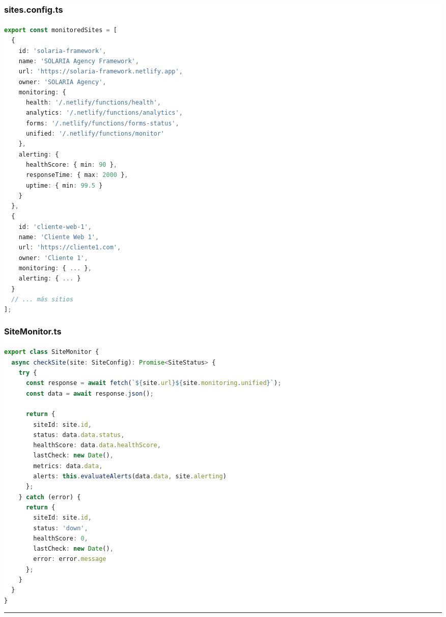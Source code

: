 ### **sites.config.ts**
```typescript
export const monitoredSites = [
  {
    id: 'solaria-framework',
    name: 'SOLARIA Agency Framework',
    url: 'https://solaria-framework.netlify.app',
    owner: 'SOLARIA Agency',
    monitoring: {
      health: '/.netlify/functions/health',
      analytics: '/.netlify/functions/analytics',
      forms: '/.netlify/functions/forms-status',
      unified: '/.netlify/functions/monitor'
    },
    alerting: {
      healthScore: { min: 90 },
      responseTime: { max: 2000 },
      uptime: { min: 99.5 }
    }
  },
  {
    id: 'cliente-web-1',
    name: 'Cliente Web 1',
    url: 'https://cliente1.com',
    owner: 'Cliente 1',
    monitoring: { ... },
    alerting: { ... }
  }
  // ... más sitios
];
```

### **SiteMonitor.ts**
```typescript
export class SiteMonitor {
  async checkSite(site: SiteConfig): Promise<SiteStatus> {
    try {
      const response = await fetch(`${site.url}${site.monitoring.unified}`);
      const data = await response.json();
      
      return {
        siteId: site.id,
        status: data.data.status,
        healthScore: data.data.healthScore,
        lastCheck: new Date(),
        metrics: data.data,
        alerts: this.evaluateAlerts(data.data, site.alerting)
      };
    } catch (error) {
      return {
        siteId: site.id,
        status: 'down',
        healthScore: 0,
        lastCheck: new Date(),
        error: error.message
      };
    }
  }
}
```

---